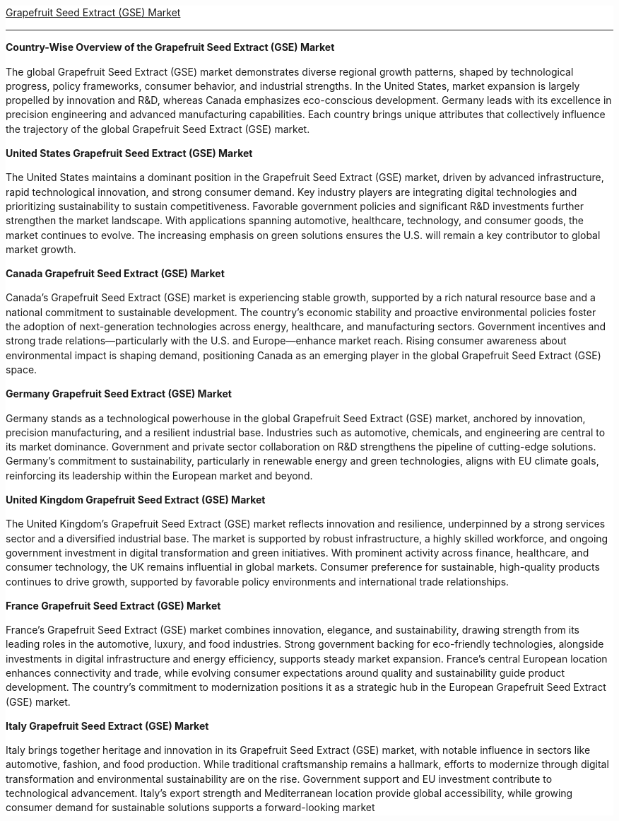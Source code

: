 <a href="https://www.marketresearchintellect.com/ask-for-discount/?rid=953827&amp;utm_source=Github-April&amp;utm_medium=019">Grapefruit Seed Extract (GSE) Market</a></p></blockquote><hr /><p class="" data-start="217" data-end="261"><strong data-start="217" data-end="261">Country-Wise Overview of the Grapefruit Seed Extract (GSE) Market</strong></p><p class="" data-start="263" data-end="774">The global Grapefruit Seed Extract (GSE) market demonstrates diverse regional growth patterns, shaped by technological progress, policy frameworks, consumer behavior, and industrial strengths. In the United States, market expansion is largely propelled by innovation and R&amp;D, whereas Canada emphasizes eco-conscious development. Germany leads with its excellence in precision engineering and advanced manufacturing capabilities. Each country brings unique attributes that collectively influence the trajectory of the global Grapefruit Seed Extract (GSE) market.</p><p class="" data-start="776" data-end="1421"><strong data-start="776" data-end="805">United States Grapefruit Seed Extract (GSE) Market</strong></p><p class="" data-start="776" data-end="1421">The United States maintains a dominant position in the Grapefruit Seed Extract (GSE) market, driven by advanced infrastructure, rapid technological innovation, and strong consumer demand. Key industry players are integrating digital technologies and prioritizing sustainability to sustain competitiveness. Favorable government policies and significant R&amp;D investments further strengthen the market landscape. With applications spanning automotive, healthcare, technology, and consumer goods, the market continues to evolve. The increasing emphasis on green solutions ensures the U.S. will remain a key contributor to global market growth.</p><p class="" data-start="1423" data-end="2019"><strong data-start="1423" data-end="1445">Canada Grapefruit Seed Extract (GSE) Market</strong></p><p class="" data-start="1423" data-end="2019">Canada&rsquo;s Grapefruit Seed Extract (GSE) market is experiencing stable growth, supported by a rich natural resource base and a national commitment to sustainable development. The country&rsquo;s economic stability and proactive environmental policies foster the adoption of next-generation technologies across energy, healthcare, and manufacturing sectors. Government incentives and strong trade relations&mdash;particularly with the U.S. and Europe&mdash;enhance market reach. Rising consumer awareness about environmental impact is shaping demand, positioning Canada as an emerging player in the global Grapefruit Seed Extract (GSE) space.</p><p class="" data-start="2021" data-end="2591"><strong data-start="2021" data-end="2044">Germany Grapefruit Seed Extract (GSE) Market</strong></p><p class="" data-start="2021" data-end="2591">Germany stands as a technological powerhouse in the global Grapefruit Seed Extract (GSE) market, anchored by innovation, precision manufacturing, and a resilient industrial base. Industries such as automotive, chemicals, and engineering are central to its market dominance. Government and private sector collaboration on R&amp;D strengthens the pipeline of cutting-edge solutions. Germany&rsquo;s commitment to sustainability, particularly in renewable energy and green technologies, aligns with EU climate goals, reinforcing its leadership within the European market and beyond.</p><p class="" data-start="2593" data-end="3221"><strong data-start="2593" data-end="2623">United Kingdom Grapefruit Seed Extract (GSE) Market</strong></p><p class="" data-start="2593" data-end="3221">The United Kingdom&rsquo;s Grapefruit Seed Extract (GSE) market reflects innovation and resilience, underpinned by a strong services sector and a diversified industrial base. The market is supported by robust infrastructure, a highly skilled workforce, and ongoing government investment in digital transformation and green initiatives. With prominent activity across finance, healthcare, and consumer technology, the UK remains influential in global markets. Consumer preference for sustainable, high-quality products continues to drive growth, supported by favorable policy environments and international trade relationships.</p><p class="" data-start="3223" data-end="3838"><strong data-start="3223" data-end="3245">France Grapefruit Seed Extract (GSE) Market</strong></p><p class="" data-start="3223" data-end="3838">France&rsquo;s Grapefruit Seed Extract (GSE) market combines innovation, elegance, and sustainability, drawing strength from its leading roles in the automotive, luxury, and food industries. Strong government backing for eco-friendly technologies, alongside investments in digital infrastructure and energy efficiency, supports steady market expansion. France&rsquo;s central European location enhances connectivity and trade, while evolving consumer expectations around quality and sustainability guide product development. The country&rsquo;s commitment to modernization positions it as a strategic hub in the European Grapefruit Seed Extract (GSE) market.</p><p class="" data-start="3840" data-end="4422"><strong data-start="3840" data-end="3861">Italy Grapefruit Seed Extract (GSE) Market</strong></p><p class="" data-start="3840" data-end="4422">Italy brings together heritage and innovation in its Grapefruit Seed Extract (GSE) market, with notable influence in sectors like automotive, fashion, and food production. While traditional craftsmanship remains a hallmark, efforts to modernize through digital transformation and environmental sustainability are on the rise. Government support and EU investment contribute to technological advancement. Italy&rsquo;s export strength and Mediterranean location provide global accessibility, while growing consumer demand for sustainable solutions supports a forward-looking market